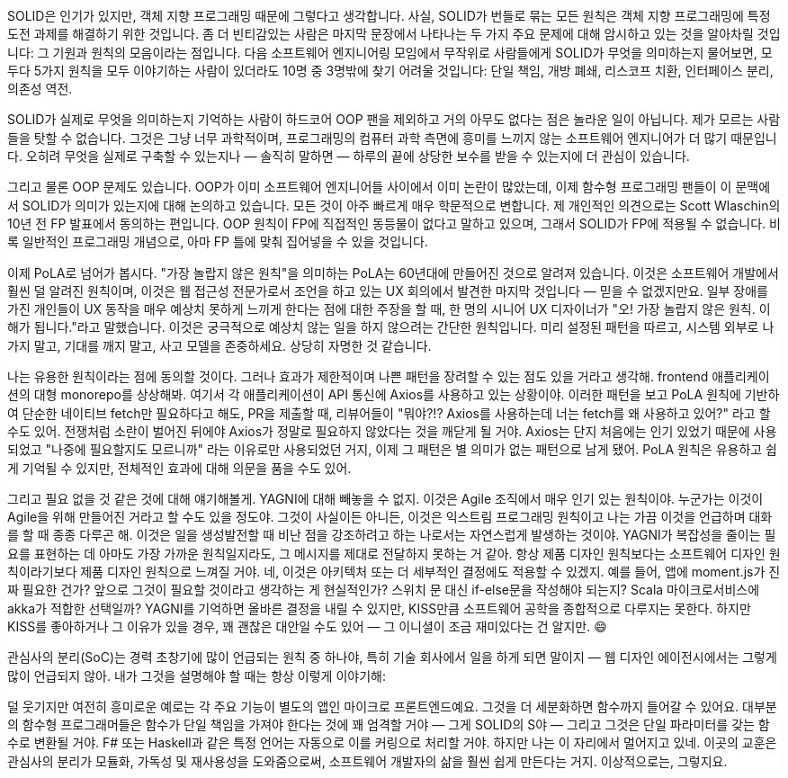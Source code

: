 <script>
     (adsbygoogle = window.adsbygoogle || []).push({});
</script>

SOLID은 인기가 있지만, 객체 지향 프로그래밍 때문에 그렇다고 생각합니다. 사실, SOLID가 번들로 묶는 모든 원칙은 객체 지향 프로그래밍에 특정 도전 과제를 해결하기 위한 것입니다. 좀 더 빈티감있는 사람은 마지막 문장에서 나타나는 두 가지 주요 문제에 대해 암시하고 있는 것을 알아차릴 것입니다: 그 기원과 원칙의 모음이라는 점입니다. 다음 소프트웨어 엔지니어링 모임에서 무작위로 사람들에게 SOLID가 무엇을 의미하는지 물어보면, 모두다 5가지 원칙을 모두 이야기하는 사람이 있더라도 10명 중 3명밖에 찾기 어려울 것입니다: 단일 책임, 개방 폐쇄, 리스코프 치환, 인터페이스 분리, 의존성 역전.

SOLID가 실제로 무엇을 의미하는지 기억하는 사람이 하드코어 OOP 팬을 제외하고 거의 아무도 없다는 점은 놀라운 일이 아닙니다. 제가 모르는 사람들을 탓할 수 없습니다. 그것은 그냥 너무 과학적이며, 프로그래밍의 컴퓨터 과학 측면에 흥미를 느끼지 않는 소프트웨어 엔지니어가 더 많기 때문입니다. 오히려 무엇을 실제로 구축할 수 있는지나 — 솔직히 말하면 — 하루의 끝에 상당한 보수를 받을 수 있는지에 더 관심이 있습니다.

그리고 물론 OOP 문제도 있습니다. OOP가 이미 소프트웨어 엔지니어들 사이에서 이미 논란이 많았는데, 이제 함수형 프로그래밍 팬들이 이 문맥에서 SOLID가 의미가 있는지에 대해 논의하고 있습니다. 모든 것이 아주 빠르게 매우 학문적으로 변합니다. 제 개인적인 의견으로는 Scott Wlaschin의 10년 전 FP 발표에서 동의하는 편입니다. OOP 원칙이 FP에 직접적인 동등물이 없다고 말하고 있으며, 그래서 SOLID가 FP에 적용될 수 없습니다. 비록 일반적인 프로그래밍 개념으로, 아마 FP 틀에 맞춰 집어넣을 수 있을 것입니다.

이제 PoLA로 넘어가 봅시다. "가장 놀랍지 않은 원칙"을 의미하는 PoLA는 60년대에 만들어진 것으로 알려져 있습니다. 이것은 소프트웨어 개발에서 훨씬 덜 알려진 원칙이며, 이것은 웹 접근성 전문가로서 조언을 하고 있는 UX 회의에서 발견한 마지막 것입니다 — 믿을 수 없겠지만요. 일부 장애를 가진 개인들이 UX 동작을 매우 예상치 못하게 느끼게 한다는 점에 대한 주장을 할 때, 한 명의 시니어 UX 디자이너가 "오! 가장 놀랍지 않은 원칙. 이해가 됩니다."라고 말했습니다. 이것은 궁극적으로 예상치 않는 일을 하지 않으려는 간단한 원칙입니다. 미리 설정된 패턴을 따르고, 시스템 외부로 나가지 말고, 기대를 깨지 말고, 사고 모델을 존중하세요. 상당히 자명한 것 같습니다.



<ins class="adsbygoogle"
     style="display:block"
     data-ad-client="ca-pub-4877378276818686"
     data-ad-slot="1107185301"
     data-ad-format="auto"
     data-full-width-responsive="true"></ins>

<script>
     (adsbygoogle = window.adsbygoogle || []).push({});
</script>

나는 유용한 원칙이라는 점에 동의할 것이다. 그러나 효과가 제한적이며 나쁜 패턴을 장려할 수 있는 점도 있을 거라고 생각해. frontend 애플리케이션의 대형 monorepo를 상상해봐. 여기서 각 애플리케이션이 API 통신에 Axios를 사용하고 있는 상황이야. 이러한 패턴을 보고 PoLA 원칙에 기반하여 단순한 네이티브 fetch만 필요하다고 해도, PR을 제출할 때, 리뷰어들이 "뭐야?!? Axios를 사용하는데 너는 fetch를 왜 사용하고 있어?" 라고 할 수도 있어. 전쟁처럼 소란이 벌어진 뒤에야 Axios가 정말로 필요하지 않았다는 것을 깨닫게 될 거야. Axios는 단지 처음에는 인기 있었기 때문에 사용되었고 "나중에 필요할지도 모르니까" 라는 이유로만 사용되었던 거지, 이제 그 패턴은 별 의미가 없는 패턴으로 남게 됐어. PoLA 원칙은 유용하고 쉽게 기억될 수 있지만, 전체적인 효과에 대해 의문을 품을 수도 있어.

그리고 필요 없을 것 같은 것에 대해 얘기해볼게. YAGNI에 대해 빼놓을 수 없지. 이것은 Agile 조직에서 매우 인기 있는 원칙이야. 누군가는 이것이 Agile을 위해 만들어진 거라고 할 수도 있을 정도야. 그것이 사실이든 아니든, 이것은 익스트림 프로그래밍 원칙이고 나는 가끔 이것을 언급하며 대화를 할 때 종종 다루곤 해. 이것은 일을 생성발전할 때 비난 점을 강조하려고 하는 나로서는 자연스럽게 발생하는 것이야. YAGNI가 복잡성을 줄이는 필요를 표현하는 데 아마도 가장 가까운 원칙일지라도, 그 메시지를 제대로 전달하지 못하는 거 같아. 항상 제품 디자인 원칙보다는 소프트웨어 디자인 원칙이라기보다 제품 디자인 원칙으로 느껴질 거야. 네, 이것은 아키텍처 또는 더 세부적인 결정에도 적용할 수 있겠지. 예를 들어, 앱에 moment.js가 진짜 필요한 건가? 앞으로 그것이 필요할 것이라고 생각하는 게 현실적인가? 스위치 문 대신 if-else문을 작성해야 되는지? Scala 마이크로서비스에 akka가 적합한 선택일까? YAGNI를 기억하면 올바른 결정을 내릴 수 있지만, KISS만큼 소프트웨어 공학을 종합적으로 다루지는 못한다. 하지만 KISS를 좋아하거나 그 이유가 있을 경우, 꽤 괜찮은 대안일 수도 있어 — 그 이니셜이 조금 재미있다는 건 알지만. 😄

관심사의 분리(SoC)는 경력 초창기에 많이 언급되는 원칙 중 하나야, 특히 기술 회사에서 일을 하게 되면 말이지 — 웹 디자인 에이전시에서는 그렇게 많이 언급되지 않아. 내가 그것을 설명해야 할 때는 항상 이렇게 이야기해:

덜 웃기지만 여전히 흥미로운 예로는 각 주요 기능이 별도의 앱인 마이크로 프론트엔드예요. 그것을 더 세분화하면 함수까지 들어갈 수 있어요. 대부분의 함수형 프로그래머들은 함수가 단일 책임을 가져야 한다는 것에 꽤 엄격할 거야 — 그게 SOLID의 S야 — 그리고 그것은 단일 파라미터를 갖는 함수로 변환될 거야. F# 또는 Haskell과 같은 특정 언어는 자동으로 이를 커링으로 처리할 거야. 하지만 나는 이 자리에서 멀어지고 있네. 이곳의 교훈은 관심사의 분리가 모듈화, 가독성 및 재사용성을 도와줌으로써, 소프트웨어 개발자의 삶을 훨씬 쉽게 만든다는 거지. 이상적으로는, 그렇지요.
